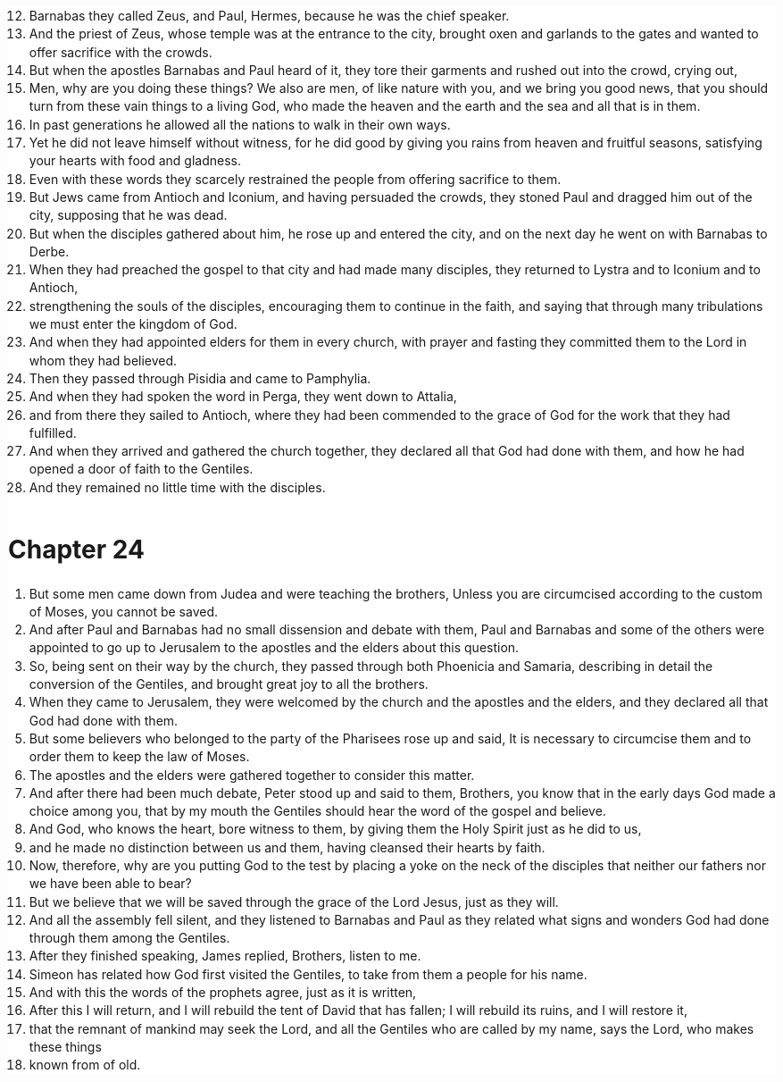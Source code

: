 12. Barnabas they called Zeus, and Paul, Hermes, because he was the chief speaker.
13. And the priest of Zeus, whose temple was at the entrance to the city, brought oxen and garlands to the gates and wanted to offer sacrifice with the crowds.
14. But when the apostles Barnabas and Paul heard of it, they tore their garments and rushed out into the crowd, crying out,
15. Men, why are you doing these things? We also are men, of like nature with you, and we bring you good news, that you should turn from these vain things to a living God, who made the heaven and the earth and the sea and all that is in them.
16. In past generations he allowed all the nations to walk in their own ways.
17. Yet he did not leave himself without witness, for he did good by giving you rains from heaven and fruitful seasons, satisfying your hearts with food and gladness.
18. Even with these words they scarcely restrained the people from offering sacrifice to them.
19. But Jews came from Antioch and Iconium, and having persuaded the crowds, they stoned Paul and dragged him out of the city, supposing that he was dead.
20. But when the disciples gathered about him, he rose up and entered the city, and on the next day he went on with Barnabas to Derbe.
21. When they had preached the gospel to that city and had made many disciples, they returned to Lystra and to Iconium and to Antioch,
22. strengthening the souls of the disciples, encouraging them to continue in the faith, and saying that through many tribulations we must enter the kingdom of God.
23. And when they had appointed elders for them in every church, with prayer and fasting they committed them to the Lord in whom they had believed.
24. Then they passed through Pisidia and came to Pamphylia.
25. And when they had spoken the word in Perga, they went down to Attalia,
26. and from there they sailed to Antioch, where they had been commended to the grace of God for the work that they had fulfilled.
27. And when they arrived and gathered the church together, they declared all that God had done with them, and how he had opened a door of faith to the Gentiles.
28. And they remained no little time with the disciples.

# Chapter 24

1. But some men came down from Judea and were teaching the brothers, Unless you are circumcised according to the custom of Moses, you cannot be saved.
2. And after Paul and Barnabas had no small dissension and debate with them, Paul and Barnabas and some of the others were appointed to go up to Jerusalem to the apostles and the elders about this question.
3. So, being sent on their way by the church, they passed through both Phoenicia and Samaria, describing in detail the conversion of the Gentiles, and brought great joy to all the brothers.
4. When they came to Jerusalem, they were welcomed by the church and the apostles and the elders, and they declared all that God had done with them.
5. But some believers who belonged to the party of the Pharisees rose up and said, It is necessary to circumcise them and to order them to keep the law of Moses.
6. The apostles and the elders were gathered together to consider this matter.
7. And after there had been much debate, Peter stood up and said to them, Brothers, you know that in the early days God made a choice among you, that by my mouth the Gentiles should hear the word of the gospel and believe.
8. And God, who knows the heart, bore witness to them, by giving them the Holy Spirit just as he did to us,
9. and he made no distinction between us and them, having cleansed their hearts by faith.
10. Now, therefore, why are you putting God to the test by placing a yoke on the neck of the disciples that neither our fathers nor we have been able to bear?
11. But we believe that we will be saved through the grace of the Lord Jesus, just as they will.
12. And all the assembly fell silent, and they listened to Barnabas and Paul as they related what signs and wonders God had done through them among the Gentiles.
13. After they finished speaking, James replied, Brothers, listen to me.
14. Simeon has related how God first visited the Gentiles, to take from them a people for his name.
15. And with this the words of the prophets agree, just as it is written,
16. After this I will return, and I will rebuild the tent of David that has fallen; I will rebuild its ruins, and I will restore it,
17. that the remnant of mankind may seek the Lord, and all the Gentiles who are called by my name, says the Lord, who makes these things
18. known from of old.